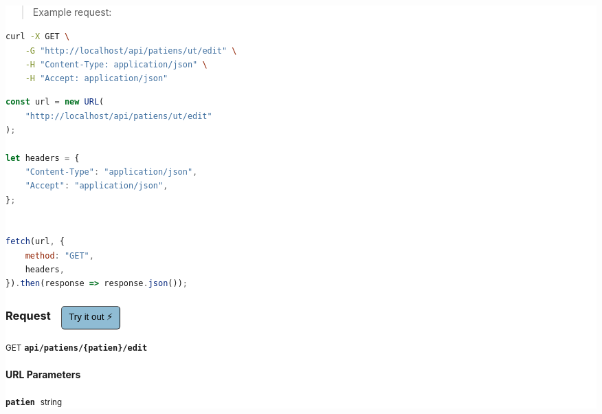 
> Example request:

```bash
curl -X GET \
    -G "http://localhost/api/patiens/ut/edit" \
    -H "Content-Type: application/json" \
    -H "Accept: application/json"
```

```javascript
const url = new URL(
    "http://localhost/api/patiens/ut/edit"
);

let headers = {
    "Content-Type": "application/json",
    "Accept": "application/json",
};


fetch(url, {
    method: "GET",
    headers,
}).then(response => response.json());
```


<div id="execution-results-GETapi-patiens--patien--edit" hidden>
    <blockquote>Received response<span id="execution-response-status-GETapi-patiens--patien--edit"></span>:</blockquote>
    <pre class="json"><code id="execution-response-content-GETapi-patiens--patien--edit"></code></pre>
</div>
<div id="execution-error-GETapi-patiens--patien--edit" hidden>
    <blockquote>Request failed with error:</blockquote>
    <pre><code id="execution-error-message-GETapi-patiens--patien--edit"></code></pre>
</div>
<form id="form-GETapi-patiens--patien--edit" data-method="GET" data-path="api/patiens/{patien}/edit" data-authed="0" data-hasfiles="0" data-headers='{"Content-Type":"application\/json","Accept":"application\/json"}' onsubmit="event.preventDefault(); executeTryOut('GETapi-patiens--patien--edit', this);">
<h3>
    Request&nbsp;&nbsp;&nbsp;
        <button type="button" style="background-color: #8fbcd4; padding: 5px 10px; border-radius: 5px; border-width: thin;" id="btn-tryout-GETapi-patiens--patien--edit" onclick="tryItOut('GETapi-patiens--patien--edit');">Try it out ⚡</button>
    <button type="button" style="background-color: #c97a7e; padding: 5px 10px; border-radius: 5px; border-width: thin;" id="btn-canceltryout-GETapi-patiens--patien--edit" onclick="cancelTryOut('GETapi-patiens--patien--edit');" hidden>Cancel</button>&nbsp;&nbsp;
    <button type="submit" style="background-color: #6ac174; padding: 5px 10px; border-radius: 5px; border-width: thin;" id="btn-executetryout-GETapi-patiens--patien--edit" hidden>Send Request 💥</button>
    </h3>
<p>
<small class="badge badge-green">GET</small>
 <b><code>api/patiens/{patien}/edit</code></b>
</p>
<h4 class="fancy-heading-panel"><b>URL Parameters</b></h4>
<p>
<b><code>patien</code></b>&nbsp;&nbsp;<small>string</small>  &nbsp;
<input type="text" name="patien" data-endpoint="GETapi-patiens--patien--edit" data-component="url" required  hidden>
<br>
